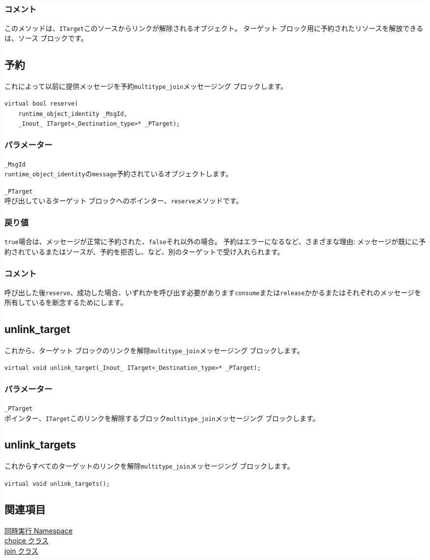 ### <a name="remarks"></a>コメント  
 このメソッドは、`ITarget`このソースからリンクが解除されるオブジェクト。 ターゲット ブロック用に予約されたリソースを解放できるは、ソース ブロックです。  
  
##  <a name="reserve"></a>予約 

 これによって以前に提供メッセージを予約`multitype_join`メッセージング ブロックします。  
  
```  
virtual bool reserve(
    runtime_object_identity _MsgId,  
    _Inout_ ITarget<_Destination_type>* _PTarget);
```  
  
### <a name="parameters"></a>パラメーター  
 `_MsgId`  
 `runtime_object_identity`の`message`予約されているオブジェクトします。  
  
 `_PTarget`  
 呼び出しているターゲット ブロックへのポインター、`reserve`メソッドです。  
  
### <a name="return-value"></a>戻り値  
 `true`場合は、メッセージが正常に予約された、`false`それ以外の場合。 予約はエラーになるなど、さまざまな理由: メッセージが既にに予約されているまたはソースが、予約を拒否し、など、別のターゲットで受け入れられます。  
  
### <a name="remarks"></a>コメント  
 呼び出した後`reserve`、成功した場合、いずれかを呼び出す必要があります`consume`または`release`かかるまたはそれぞれのメッセージを所有しているを断念するためにします。  
  
##  <a name="unlink_target"></a>unlink_target 

 これから、ターゲット ブロックのリンクを解除`multitype_join`メッセージング ブロックします。  
  
```  
virtual void unlink_target(_Inout_ ITarget<_Destination_type>* _PTarget);
```  
  
### <a name="parameters"></a>パラメーター  
 `_PTarget`  
 ポインター、`ITarget`このリンクを解除するブロック`multitype_join`メッセージング ブロックします。  
  
##  <a name="unlink_targets"></a>unlink_targets 

 これからすべてのターゲットのリンクを解除`multitype_join`メッセージング ブロックします。  
  
```  
virtual void unlink_targets();
```  
  
## <a name="see-also"></a>関連項目  
 [同時実行 Namespace](concurrency-namespace.md)   
 [choice クラス](choice-class.md)   
 [join クラス](join-class.md)

